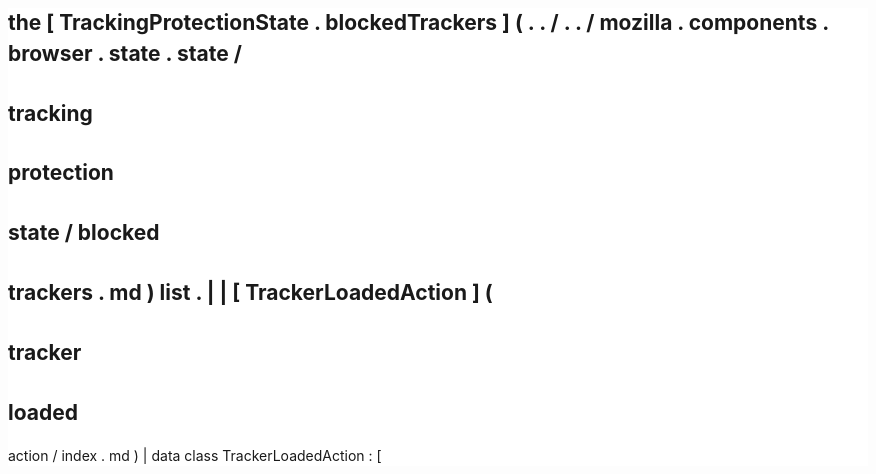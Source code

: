 the
[
TrackingProtectionState
.
blockedTrackers
]
(
.
.
/
.
.
/
mozilla
.
components
.
browser
.
state
.
state
/
-
tracking
-
protection
-
state
/
blocked
-
trackers
.
md
)
list
.
|
|
[
TrackerLoadedAction
]
(
-
tracker
-
loaded
-
action
/
index
.
md
)
|
data
class
TrackerLoadedAction
:
[